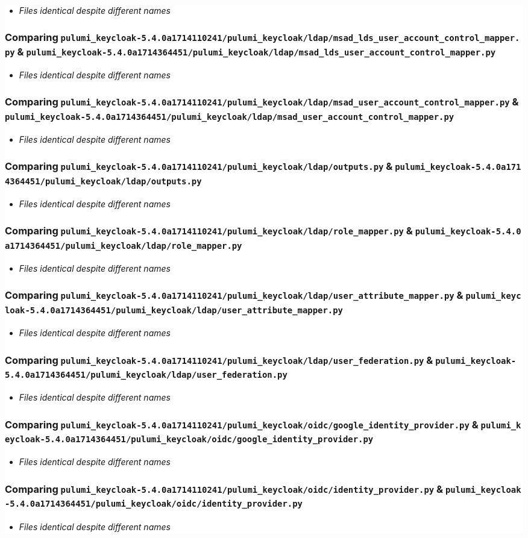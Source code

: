  * *Files identical despite different names*

### Comparing `pulumi_keycloak-5.4.0a1714110241/pulumi_keycloak/ldap/msad_lds_user_account_control_mapper.py` & `pulumi_keycloak-5.4.0a1714364451/pulumi_keycloak/ldap/msad_lds_user_account_control_mapper.py`

 * *Files identical despite different names*

### Comparing `pulumi_keycloak-5.4.0a1714110241/pulumi_keycloak/ldap/msad_user_account_control_mapper.py` & `pulumi_keycloak-5.4.0a1714364451/pulumi_keycloak/ldap/msad_user_account_control_mapper.py`

 * *Files identical despite different names*

### Comparing `pulumi_keycloak-5.4.0a1714110241/pulumi_keycloak/ldap/outputs.py` & `pulumi_keycloak-5.4.0a1714364451/pulumi_keycloak/ldap/outputs.py`

 * *Files identical despite different names*

### Comparing `pulumi_keycloak-5.4.0a1714110241/pulumi_keycloak/ldap/role_mapper.py` & `pulumi_keycloak-5.4.0a1714364451/pulumi_keycloak/ldap/role_mapper.py`

 * *Files identical despite different names*

### Comparing `pulumi_keycloak-5.4.0a1714110241/pulumi_keycloak/ldap/user_attribute_mapper.py` & `pulumi_keycloak-5.4.0a1714364451/pulumi_keycloak/ldap/user_attribute_mapper.py`

 * *Files identical despite different names*

### Comparing `pulumi_keycloak-5.4.0a1714110241/pulumi_keycloak/ldap/user_federation.py` & `pulumi_keycloak-5.4.0a1714364451/pulumi_keycloak/ldap/user_federation.py`

 * *Files identical despite different names*

### Comparing `pulumi_keycloak-5.4.0a1714110241/pulumi_keycloak/oidc/google_identity_provider.py` & `pulumi_keycloak-5.4.0a1714364451/pulumi_keycloak/oidc/google_identity_provider.py`

 * *Files identical despite different names*

### Comparing `pulumi_keycloak-5.4.0a1714110241/pulumi_keycloak/oidc/identity_provider.py` & `pulumi_keycloak-5.4.0a1714364451/pulumi_keycloak/oidc/identity_provider.py`

 * *Files identical despite different names*
